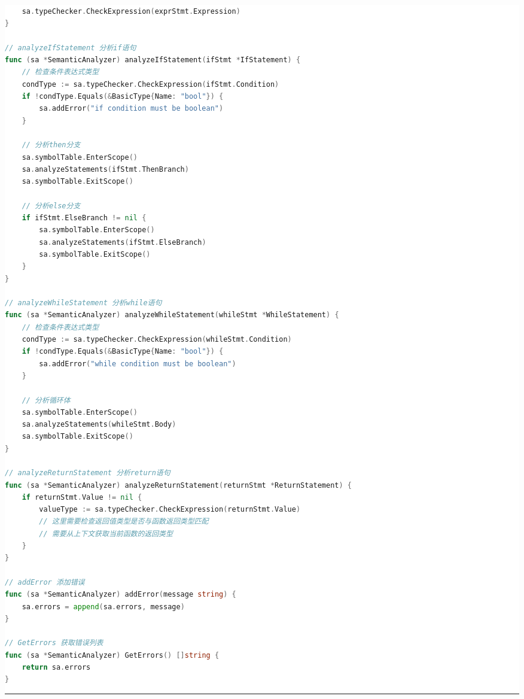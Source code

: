```go
    sa.typeChecker.CheckExpression(exprStmt.Expression)
}

// analyzeIfStatement 分析if语句
func (sa *SemanticAnalyzer) analyzeIfStatement(ifStmt *IfStatement) {
    // 检查条件表达式类型
    condType := sa.typeChecker.CheckExpression(ifStmt.Condition)
    if !condType.Equals(&BasicType{Name: "bool"}) {
        sa.addError("if condition must be boolean")
    }
    
    // 分析then分支
    sa.symbolTable.EnterScope()
    sa.analyzeStatements(ifStmt.ThenBranch)
    sa.symbolTable.ExitScope()
    
    // 分析else分支
    if ifStmt.ElseBranch != nil {
        sa.symbolTable.EnterScope()
        sa.analyzeStatements(ifStmt.ElseBranch)
        sa.symbolTable.ExitScope()
    }
}

// analyzeWhileStatement 分析while语句
func (sa *SemanticAnalyzer) analyzeWhileStatement(whileStmt *WhileStatement) {
    // 检查条件表达式类型
    condType := sa.typeChecker.CheckExpression(whileStmt.Condition)
    if !condType.Equals(&BasicType{Name: "bool"}) {
        sa.addError("while condition must be boolean")
    }
    
    // 分析循环体
    sa.symbolTable.EnterScope()
    sa.analyzeStatements(whileStmt.Body)
    sa.symbolTable.ExitScope()
}

// analyzeReturnStatement 分析return语句
func (sa *SemanticAnalyzer) analyzeReturnStatement(returnStmt *ReturnStatement) {
    if returnStmt.Value != nil {
        valueType := sa.typeChecker.CheckExpression(returnStmt.Value)
        // 这里需要检查返回值类型是否与函数返回类型匹配
        // 需要从上下文获取当前函数的返回类型
    }
}

// addError 添加错误
func (sa *SemanticAnalyzer) addError(message string) {
    sa.errors = append(sa.errors, message)
}

// GetErrors 获取错误列表
func (sa *SemanticAnalyzer) GetErrors() []string {
    return sa.errors
}
```

---